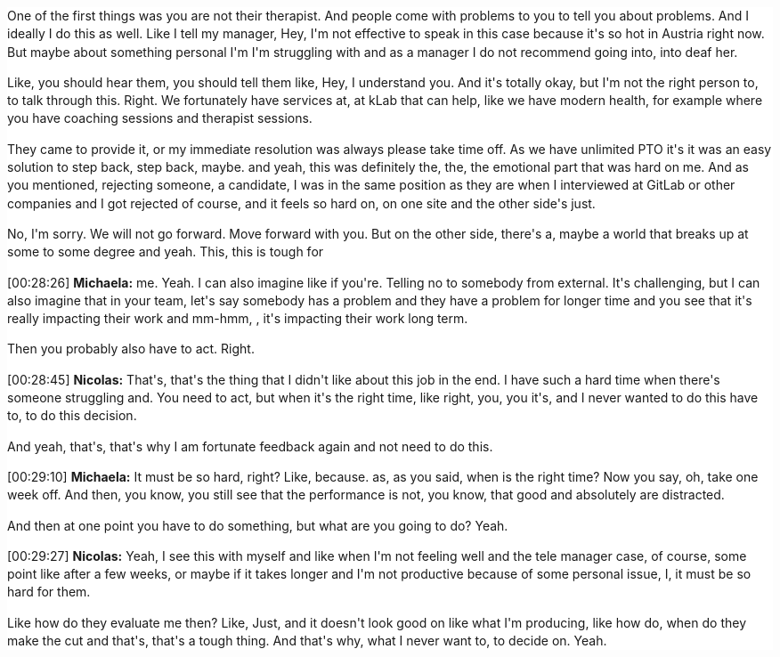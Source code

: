 One of the first things was you are not their therapist. And people come with 
problems to you to tell you about problems. And I ideally I do this as well. 
Like I tell my manager, Hey, I'm not effective to speak in this case because 
it's so hot in Austria right now. But maybe about something personal I'm I'm 
struggling with and as a manager I do not recommend going into, into deaf her.

Like, you should hear them, you should tell them like, Hey, I understand you. 
And it's totally okay, but I'm not the right person to, to talk through this. 
Right. We fortunately have services at, at kLab that can help, like we have 
modern health, for example where you have coaching sessions and therapist 
sessions.

They came to provide it, or my immediate resolution was always please take time 
off. As we have unlimited PTO it's it was an easy solution to step back, step 
back, maybe. and yeah, this was definitely the, the, the emotional part that was 
hard on me. And as you mentioned, rejecting someone, a candidate, I was in the 
same position as they are when I interviewed at GitLab or other companies and I 
got rejected of course, and it feels so hard on, on one site and the other 
side's just.

No, I'm sorry. We will not go forward. Move forward with you. But on the other 
side, there's a, maybe a world that breaks up at some to some degree and yeah. 
This, this is tough for 

[00:28:26] **Michaela:** me. Yeah. I can also imagine like if you're. Telling no 
to somebody from external. It's challenging, but I can also imagine that in your 
team, let's say somebody has a problem and they have a problem for longer time 
and you see that it's really impacting their work and mm-hmm, , it's impacting 
their work long term.

Then you probably also have to act. Right. 

[00:28:45] **Nicolas:** That's, that's the thing that I didn't like about this 
job in the end. I have such a hard time when there's someone struggling and. You 
need to act, but when it's the right time, like right, you, you it's, and I 
never wanted to do this have to, to do this decision.

And yeah, that's, that's why I am fortunate feedback again and not need to do 
this. 

[00:29:10] **Michaela:** It must be so hard, right? Like, because. as, as you 
said, when is the right time? Now you say, oh, take one week off. And then, you 
know, you still see that the performance is not, you know, that good and 
absolutely are distracted.

And then at one point you have to do something, but what are you going to do? 
Yeah. 

[00:29:27] **Nicolas:** Yeah, I see this with myself and like when I'm not 
feeling well and the tele manager case, of course, some point like after a few 
weeks, or maybe if it takes longer and I'm not productive because of some 
personal issue, I, it must be so hard for them.

Like how do they evaluate me then? Like, Just, and it doesn't look good on like 
what I'm producing, like how do, when do they make the cut and that's, that's a 
tough thing. And that's why, what I never want to, to decide on. Yeah. 
